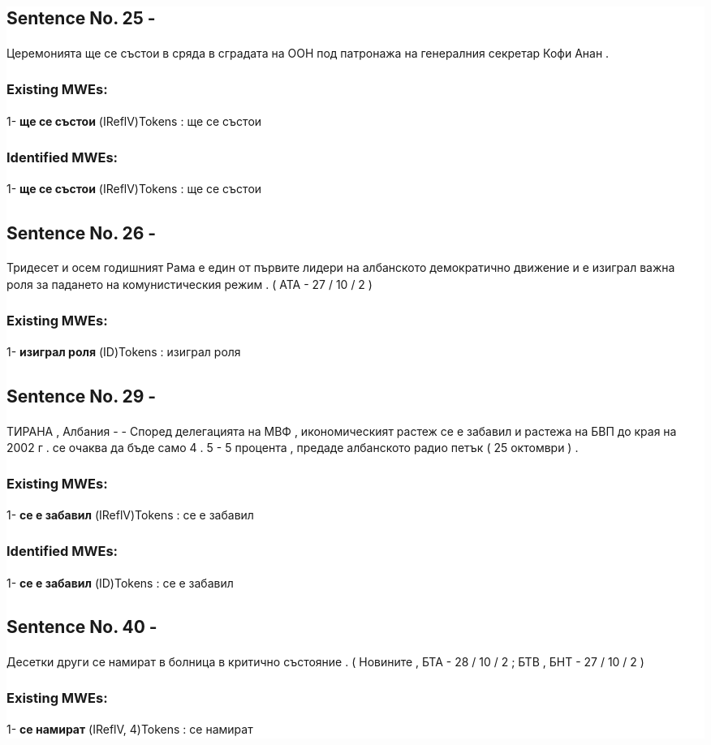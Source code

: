 ## Sentence No. 25 - 
Церемонията ще се състои в сряда в сградата на ООН под патронажа на генералния секретар Кофи Анан .
### Existing MWEs: 
1- **ще се състои** (IReflV)Tokens : 
ще
се
състои

### Identified MWEs: 
1- **ще се състои** (IReflV)Tokens : 
ще
се
състои

## Sentence No. 26 - 
Тридесет и осем годишният Рама е един от първите лидери на албанското демократично движение и е изиграл важна роля за падането на комунистическия режим . ( ATA - 27 / 10 / 2 )
### Existing MWEs: 
1- **изиграл роля** (ID)Tokens : 
изиграл
роля

## Sentence No. 29 - 
ТИРАНА , Албания - - Според делегацията на МВФ , икономическият растеж се е забавил и растежа на БВП до края на 2002 г . се очаква да бъде само 4 . 5 - 5 процента , предаде албанското радио петък ( 25 октомври ) .
### Existing MWEs: 
1- **се е забавил** (IReflV)Tokens : 
се
е
забавил

### Identified MWEs: 
1- **се е забавил** (ID)Tokens : 
се
е
забавил

## Sentence No. 40 - 
Десетки други се намират в болница в критично състояние . ( Новините , БТА - 28 / 10 / 2 ; БТВ , БНТ - 27 / 10 / 2 )
### Existing MWEs: 
1- **се намират** (IReflV, 4)Tokens : 
се
намират
